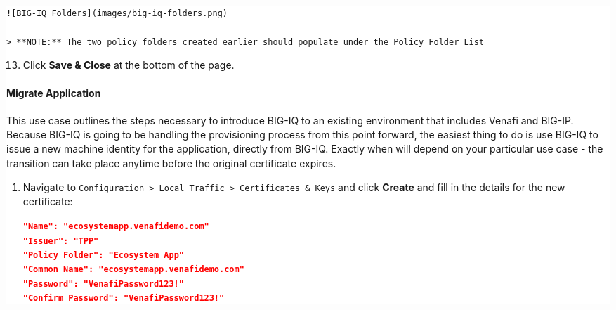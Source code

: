     ![BIG-IQ Folders](images/big-iq-folders.png)

    > **NOTE:** The two policy folders created earlier should populate under the Policy Folder List

13. Click **Save & Close** at the bottom of the page.

#### **Migrate Application**

This use case outlines the steps necessary to introduce BIG-IQ to an existing environment that includes Venafi and BIG-IP. Because BIG-IQ is going to be handling the provisioning process from this point forward, the easiest thing to do is use BIG-IQ to issue a new machine identity for the application, directly from BIG-IQ. Exactly when will depend on your particular use case - the transition can take place anytime before the original certificate expires.

1. Navigate to `Configuration > Local Traffic > Certificates & Keys` and click **Create** and fill in the details for the new certificate:

    ```json
    "Name": "ecosystemapp.venafidemo.com"
    "Issuer": "TPP"
    "Policy Folder": "Ecosystem App"
    "Common Name": "ecosystemapp.venafidemo.com"
    "Password": "VenafiPassword123!"
    "Confirm Password": "VenafiPassword123!"
